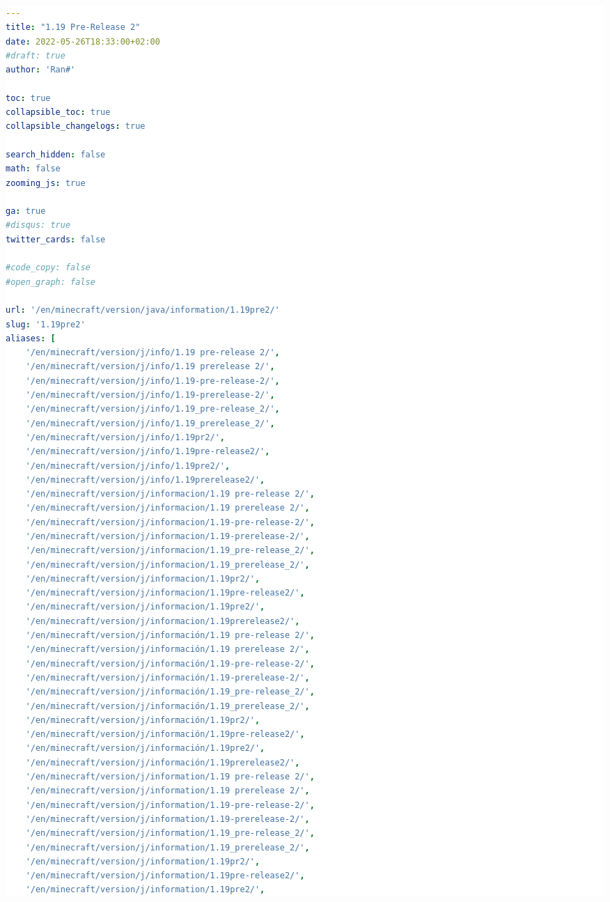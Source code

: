 ```yaml
---
title: "1.19 Pre-Release 2"
date: 2022-05-26T18:33:00+02:00
#draft: true
author: 'Ran#'

toc: true
collapsible_toc: true
collapsible_changelogs: true

search_hidden: false
math: false
zooming_js: true

ga: true
#disqus: true
twitter_cards: false

#code_copy: false
#open_graph: false

url: '/en/minecraft/version/java/information/1.19pre2/'
slug: '1.19pre2'
aliases: [
    '/en/minecraft/version/j/info/1.19 pre-release 2/',
    '/en/minecraft/version/j/info/1.19 prerelease 2/',
    '/en/minecraft/version/j/info/1.19-pre-release-2/',
    '/en/minecraft/version/j/info/1.19-prerelease-2/',
    '/en/minecraft/version/j/info/1.19_pre-release_2/',
    '/en/minecraft/version/j/info/1.19_prerelease_2/',
    '/en/minecraft/version/j/info/1.19pr2/',
    '/en/minecraft/version/j/info/1.19pre-release2/',
    '/en/minecraft/version/j/info/1.19pre2/',
    '/en/minecraft/version/j/info/1.19prerelease2/',
    '/en/minecraft/version/j/informacion/1.19 pre-release 2/',
    '/en/minecraft/version/j/informacion/1.19 prerelease 2/',
    '/en/minecraft/version/j/informacion/1.19-pre-release-2/',
    '/en/minecraft/version/j/informacion/1.19-prerelease-2/',
    '/en/minecraft/version/j/informacion/1.19_pre-release_2/',
    '/en/minecraft/version/j/informacion/1.19_prerelease_2/',
    '/en/minecraft/version/j/informacion/1.19pr2/',
    '/en/minecraft/version/j/informacion/1.19pre-release2/',
    '/en/minecraft/version/j/informacion/1.19pre2/',
    '/en/minecraft/version/j/informacion/1.19prerelease2/',
    '/en/minecraft/version/j/información/1.19 pre-release 2/',
    '/en/minecraft/version/j/información/1.19 prerelease 2/',
    '/en/minecraft/version/j/información/1.19-pre-release-2/',
    '/en/minecraft/version/j/información/1.19-prerelease-2/',
    '/en/minecraft/version/j/información/1.19_pre-release_2/',
    '/en/minecraft/version/j/información/1.19_prerelease_2/',
    '/en/minecraft/version/j/información/1.19pr2/',
    '/en/minecraft/version/j/información/1.19pre-release2/',
    '/en/minecraft/version/j/información/1.19pre2/',
    '/en/minecraft/version/j/información/1.19prerelease2/',
    '/en/minecraft/version/j/information/1.19 pre-release 2/',
    '/en/minecraft/version/j/information/1.19 prerelease 2/',
    '/en/minecraft/version/j/information/1.19-pre-release-2/',
    '/en/minecraft/version/j/information/1.19-prerelease-2/',
    '/en/minecraft/version/j/information/1.19_pre-release_2/',
    '/en/minecraft/version/j/information/1.19_prerelease_2/',
    '/en/minecraft/version/j/information/1.19pr2/',
    '/en/minecraft/version/j/information/1.19pre-release2/',
    '/en/minecraft/version/j/information/1.19pre2/',
```